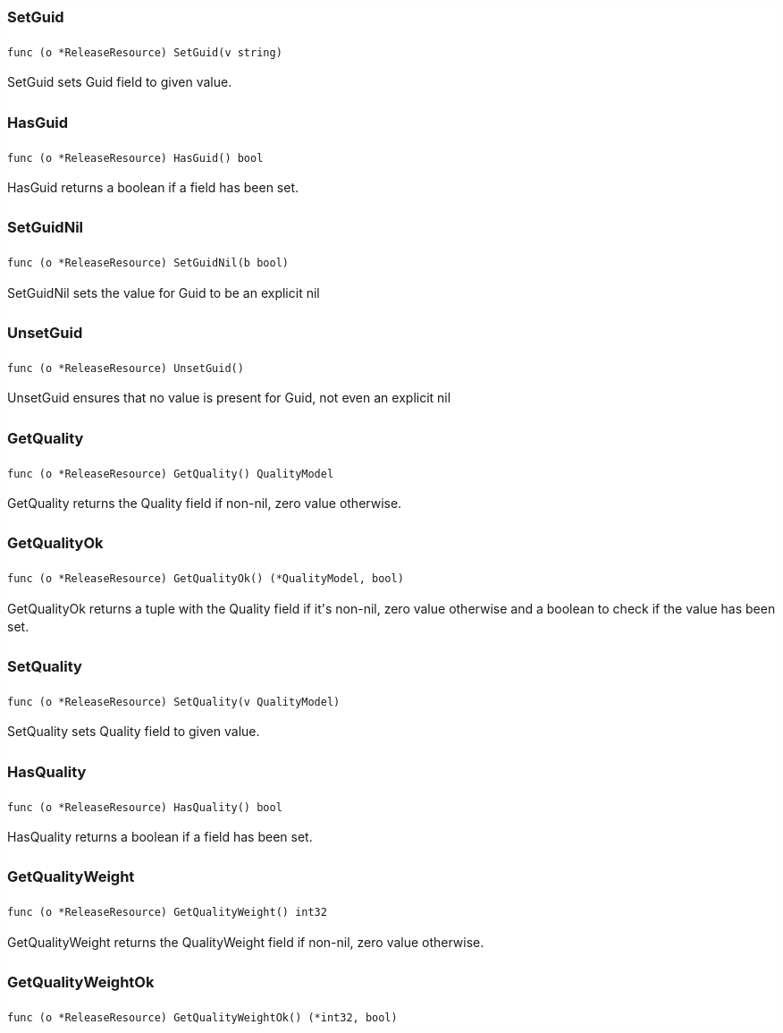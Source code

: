 ### SetGuid

`func (o *ReleaseResource) SetGuid(v string)`

SetGuid sets Guid field to given value.

### HasGuid

`func (o *ReleaseResource) HasGuid() bool`

HasGuid returns a boolean if a field has been set.

### SetGuidNil

`func (o *ReleaseResource) SetGuidNil(b bool)`

 SetGuidNil sets the value for Guid to be an explicit nil

### UnsetGuid
`func (o *ReleaseResource) UnsetGuid()`

UnsetGuid ensures that no value is present for Guid, not even an explicit nil
### GetQuality

`func (o *ReleaseResource) GetQuality() QualityModel`

GetQuality returns the Quality field if non-nil, zero value otherwise.

### GetQualityOk

`func (o *ReleaseResource) GetQualityOk() (*QualityModel, bool)`

GetQualityOk returns a tuple with the Quality field if it's non-nil, zero value otherwise
and a boolean to check if the value has been set.

### SetQuality

`func (o *ReleaseResource) SetQuality(v QualityModel)`

SetQuality sets Quality field to given value.

### HasQuality

`func (o *ReleaseResource) HasQuality() bool`

HasQuality returns a boolean if a field has been set.

### GetQualityWeight

`func (o *ReleaseResource) GetQualityWeight() int32`

GetQualityWeight returns the QualityWeight field if non-nil, zero value otherwise.

### GetQualityWeightOk

`func (o *ReleaseResource) GetQualityWeightOk() (*int32, bool)`

